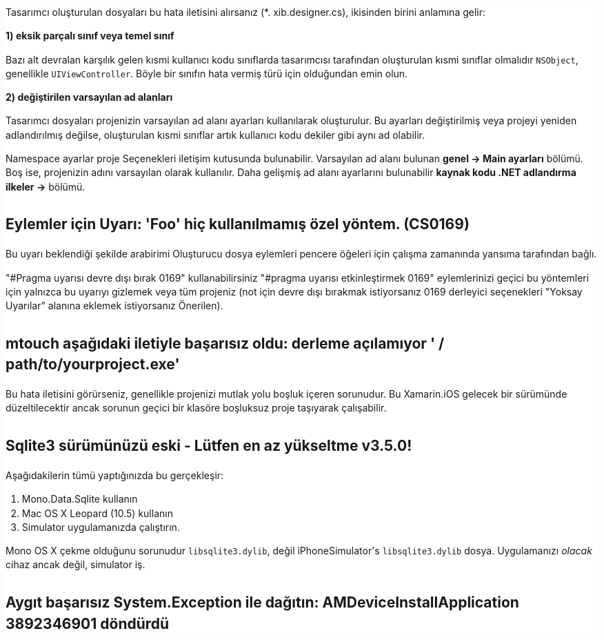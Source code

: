 Tasarımcı oluşturulan dosyaları bu hata iletisini alırsanız (*. xib.designer.cs), ikisinden birini anlamına gelir:

 **1) eksik parçalı sınıf veya temel sınıf**

Bazı alt devralan karşılık gelen kısmi kullanıcı kodu sınıflarda tasarımcısı tarafından oluşturulan kısmi sınıflar olmalıdır `NSObject`, genellikle `UIViewController`. Böyle bir sınıfın hata vermiş türü için olduğundan emin olun.

 **2) değiştirilen varsayılan ad alanları**

Tasarımcı dosyaları projenizin varsayılan ad alanı ayarları kullanılarak oluşturulur. Bu ayarları değiştirilmiş veya projeyi yeniden adlandırılmış değilse, oluşturulan kısmi sınıflar artık kullanıcı kodu dekiler gibi aynı ad olabilir.

Namespace ayarlar proje Seçenekleri iletişim kutusunda bulunabilir. Varsayılan ad alanı bulunan **genel -> Main ayarları** bölümü. Boş ise, projenizin adını varsayılan olarak kullanılır. Daha gelişmiş ad alanı ayarlarını bulunabilir **kaynak kodu .NET adlandırma ilkeler ->** bölümü.

## <a name="warning-for-actions-the-private-method-foo-is-never-used-cs0169"></a>Eylemler için Uyarı: 'Foo' hiç kullanılmamış özel yöntem. (CS0169)

Bu uyarı beklendiği şekilde arabirimi Oluşturucu dosya eylemleri pencere öğeleri için çalışma zamanında yansıma tarafından bağlı.

"#Pragma uyarısı devre dışı bırak 0169" kullanabilirsiniz "#pragma uyarısı etkinleştirmek 0169" eylemlerinizi geçici bu yöntemleri için yalnızca bu uyarıyı gizlemek veya tüm projeniz (not için devre dışı bırakmak istiyorsanız 0169 derleyici seçenekleri "Yoksay Uyarılar" alanına eklemek istiyorsanız Önerilen).

## <a name="mtouch-failed-with-the-following-message-cannot-open-assembly-pathtoyourprojectexe"></a>mtouch aşağıdaki iletiyle başarısız oldu: derleme açılamıyor ' / path/to/yourproject.exe'

Bu hata iletisini görürseniz, genellikle projenizi mutlak yolu boşluk içeren sorunudur. Bu Xamarin.iOS gelecek bir sürümünde düzeltilecektir ancak sorunun geçici bir klasöre boşluksuz proje taşıyarak çalışabilir.

## <a name="your-sqlite3-version-is-old---please-upgrade-to-at-least-v350"></a>Sqlite3 sürümünüzü eski - Lütfen en az yükseltme v3.5.0!

Aşağıdakilerin tümü yaptığınızda bu gerçekleşir:

1.  Mono.Data.Sqlite kullanın
1.  Mac OS X Leopard (10.5) kullanın
1.  Simulator uygulamanızda çalıştırın.


Mono OS X çekme olduğunu sorunudur `libsqlite3.dylib`, değil iPhoneSimulator's `libsqlite3.dylib` dosya. Uygulamanızı *olacak* cihaz ancak değil, simulator iş.

## <a name="deploy-to-device-fails-with-systemexception-amdeviceinstallapplication-returned-3892346901"></a>Aygıt başarısız System.Exception ile dağıtın: AMDeviceInstallApplication 3892346901 döndürdü
